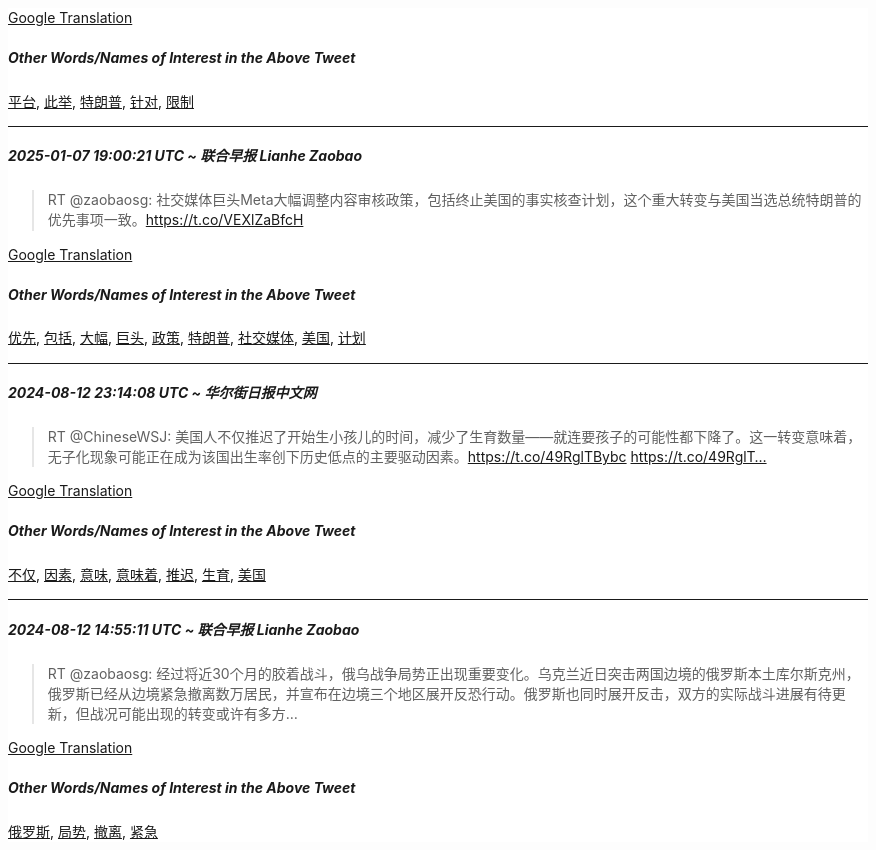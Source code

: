 [Google Translation](https://translate.google.com/?hi=en&tab=TT&sl=zh-CN&tl=en&op=translate&text=RT+%40ChineseWSJ%3A+Meta%E5%B0%86%E7%BB%93%E6%9D%9F%E4%BA%8B%E5%AE%9E%E6%A0%B8%E6%9F%A5%EF%BC%8C%E5%B9%B6%E7%A7%BB%E9%99%A4%E9%92%88%E5%AF%B9Facebook%E5%92%8CInstagram%E4%B8%8A%E7%9A%84%E8%A8%80%E8%AE%BA%E7%9A%84%E4%B8%80%E4%BA%9B%E9%99%90%E5%88%B6%E3%80%82%E6%89%8E%E5%85%8B%E4%BC%AF%E6%A0%BC%E7%A7%B0%E6%AD%A4%E4%B8%BE%E6%98%AF%E4%B8%BA%E4%BA%86%E4%BF%AE%E5%A4%8DMeta%E6%97%97%E4%B8%8B%E5%B9%B3%E5%8F%B0%E4%B8%8A%E7%9A%84%E8%A8%80%E8%AE%BA%E8%87%AA%E7%94%B1%E3%80%82%E6%AD%A4%E7%95%AA%E8%BD%AC%E5%8F%98%E7%9A%84%E8%83%8C%E6%99%AF%E6%98%AF%EF%BC%8C%E6%89%8E%E5%85%8B%E4%BC%AF%E6%A0%BC%E5%B7%B2%E5%AF%BB%E6%B1%82%E4%BD%BF%E8%87%AA%E5%B7%B1%E5%92%8CMeta%E4%B8%8E%E5%8D%B3%E5%B0%86%E4%B8%8A%E4%BB%BB%E7%9A%84%E7%89%B9%E6%9C%97%E6%99%AE%E6%94%BF%E5%BA%9C%E4%BF%9D%E6%8C%81%E4%B8%80%E8%87%B4%E3%80%82https%3A%2F%2Ft.%E2%80%A6)
##### Other Words/Names of Interest in the Above Tweet
[平台](平台.md), [此举](此举.md), [特朗普](特朗普.md), [针对](针对.md), [限制](限制.md)
___
##### 2025-01-07 19:00:21 UTC ~ 联合早报 Lianhe Zaobao
> RT @zaobaosg: 社交媒体巨头Meta大幅调整内容审核政策，包括终止美国的事实核查计划，这个重大转变与美国当选总统特朗普的优先事项一致。https://t.co/VEXlZaBfcH

[Google Translation](https://translate.google.com/?hi=en&tab=TT&sl=zh-CN&tl=en&op=translate&text=RT+%40zaobaosg%3A+%E7%A4%BE%E4%BA%A4%E5%AA%92%E4%BD%93%E5%B7%A8%E5%A4%B4Meta%E5%A4%A7%E5%B9%85%E8%B0%83%E6%95%B4%E5%86%85%E5%AE%B9%E5%AE%A1%E6%A0%B8%E6%94%BF%E7%AD%96%EF%BC%8C%E5%8C%85%E6%8B%AC%E7%BB%88%E6%AD%A2%E7%BE%8E%E5%9B%BD%E7%9A%84%E4%BA%8B%E5%AE%9E%E6%A0%B8%E6%9F%A5%E8%AE%A1%E5%88%92%EF%BC%8C%E8%BF%99%E4%B8%AA%E9%87%8D%E5%A4%A7%E8%BD%AC%E5%8F%98%E4%B8%8E%E7%BE%8E%E5%9B%BD%E5%BD%93%E9%80%89%E6%80%BB%E7%BB%9F%E7%89%B9%E6%9C%97%E6%99%AE%E7%9A%84%E4%BC%98%E5%85%88%E4%BA%8B%E9%A1%B9%E4%B8%80%E8%87%B4%E3%80%82https%3A%2F%2Ft.co%2FVEXlZaBfcH)
##### Other Words/Names of Interest in the Above Tweet
[优先](优先.md), [包括](包括.md), [大幅](大幅.md), [巨头](巨头.md), [政策](政策.md), [特朗普](特朗普.md), [社交媒体](社交媒体.md), [美国](美国.md), [计划](计划.md)
___
##### 2024-08-12 23:14:08 UTC ~ 华尔街日报中文网
> RT @ChineseWSJ: 美国人不仅推迟了开始生小孩儿的时间，减少了生育数量——就连要孩子的可能性都下降了。这一转变意味着，无子化现象可能正在成为该国出生率创下历史低点的主要驱动因素。https://t.co/49RglTBybc  https://t.co/49RglT…

[Google Translation](https://translate.google.com/?hi=en&tab=TT&sl=zh-CN&tl=en&op=translate&text=RT+%40ChineseWSJ%3A+%E7%BE%8E%E5%9B%BD%E4%BA%BA%E4%B8%8D%E4%BB%85%E6%8E%A8%E8%BF%9F%E4%BA%86%E5%BC%80%E5%A7%8B%E7%94%9F%E5%B0%8F%E5%AD%A9%E5%84%BF%E7%9A%84%E6%97%B6%E9%97%B4%EF%BC%8C%E5%87%8F%E5%B0%91%E4%BA%86%E7%94%9F%E8%82%B2%E6%95%B0%E9%87%8F%E2%80%94%E2%80%94%E5%B0%B1%E8%BF%9E%E8%A6%81%E5%AD%A9%E5%AD%90%E7%9A%84%E5%8F%AF%E8%83%BD%E6%80%A7%E9%83%BD%E4%B8%8B%E9%99%8D%E4%BA%86%E3%80%82%E8%BF%99%E4%B8%80%E8%BD%AC%E5%8F%98%E6%84%8F%E5%91%B3%E7%9D%80%EF%BC%8C%E6%97%A0%E5%AD%90%E5%8C%96%E7%8E%B0%E8%B1%A1%E5%8F%AF%E8%83%BD%E6%AD%A3%E5%9C%A8%E6%88%90%E4%B8%BA%E8%AF%A5%E5%9B%BD%E5%87%BA%E7%94%9F%E7%8E%87%E5%88%9B%E4%B8%8B%E5%8E%86%E5%8F%B2%E4%BD%8E%E7%82%B9%E7%9A%84%E4%B8%BB%E8%A6%81%E9%A9%B1%E5%8A%A8%E5%9B%A0%E7%B4%A0%E3%80%82https%3A%2F%2Ft.co%2F49RglTBybc++https%3A%2F%2Ft.co%2F49RglT%E2%80%A6)
##### Other Words/Names of Interest in the Above Tweet
[不仅](不仅.md), [因素](因素.md), [意味](意味.md), [意味着](意味着.md), [推迟](推迟.md), [生育](生育.md), [美国](美国.md)
___
##### 2024-08-12 14:55:11 UTC ~ 联合早报 Lianhe Zaobao
> RT @zaobaosg: 经过将近30个月的胶着战斗，俄乌战争局势正出现重要变化。乌克兰近日突击两国边境的俄罗斯本土库尔斯克州，俄罗斯已经从边境紧急撤离数万居民，并宣布在边境三个地区展开反恐行动。俄罗斯也同时展开反击，双方的实际战斗进展有待更新，但战况可能出现的转变或许有多方…

[Google Translation](https://translate.google.com/?hi=en&tab=TT&sl=zh-CN&tl=en&op=translate&text=RT+%40zaobaosg%3A+%E7%BB%8F%E8%BF%87%E5%B0%86%E8%BF%9130%E4%B8%AA%E6%9C%88%E7%9A%84%E8%83%B6%E7%9D%80%E6%88%98%E6%96%97%EF%BC%8C%E4%BF%84%E4%B9%8C%E6%88%98%E4%BA%89%E5%B1%80%E5%8A%BF%E6%AD%A3%E5%87%BA%E7%8E%B0%E9%87%8D%E8%A6%81%E5%8F%98%E5%8C%96%E3%80%82%E4%B9%8C%E5%85%8B%E5%85%B0%E8%BF%91%E6%97%A5%E7%AA%81%E5%87%BB%E4%B8%A4%E5%9B%BD%E8%BE%B9%E5%A2%83%E7%9A%84%E4%BF%84%E7%BD%97%E6%96%AF%E6%9C%AC%E5%9C%9F%E5%BA%93%E5%B0%94%E6%96%AF%E5%85%8B%E5%B7%9E%EF%BC%8C%E4%BF%84%E7%BD%97%E6%96%AF%E5%B7%B2%E7%BB%8F%E4%BB%8E%E8%BE%B9%E5%A2%83%E7%B4%A7%E6%80%A5%E6%92%A4%E7%A6%BB%E6%95%B0%E4%B8%87%E5%B1%85%E6%B0%91%EF%BC%8C%E5%B9%B6%E5%AE%A3%E5%B8%83%E5%9C%A8%E8%BE%B9%E5%A2%83%E4%B8%89%E4%B8%AA%E5%9C%B0%E5%8C%BA%E5%B1%95%E5%BC%80%E5%8F%8D%E6%81%90%E8%A1%8C%E5%8A%A8%E3%80%82%E4%BF%84%E7%BD%97%E6%96%AF%E4%B9%9F%E5%90%8C%E6%97%B6%E5%B1%95%E5%BC%80%E5%8F%8D%E5%87%BB%EF%BC%8C%E5%8F%8C%E6%96%B9%E7%9A%84%E5%AE%9E%E9%99%85%E6%88%98%E6%96%97%E8%BF%9B%E5%B1%95%E6%9C%89%E5%BE%85%E6%9B%B4%E6%96%B0%EF%BC%8C%E4%BD%86%E6%88%98%E5%86%B5%E5%8F%AF%E8%83%BD%E5%87%BA%E7%8E%B0%E7%9A%84%E8%BD%AC%E5%8F%98%E6%88%96%E8%AE%B8%E6%9C%89%E5%A4%9A%E6%96%B9%E2%80%A6)
##### Other Words/Names of Interest in the Above Tweet
[俄罗斯](俄罗斯.md), [局势](局势.md), [撤离](撤离.md), [紧急](紧急.md)